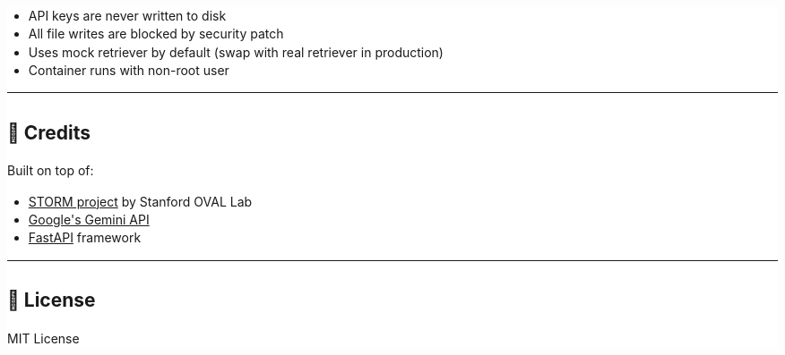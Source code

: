 - API keys are never written to disk
- All file writes are blocked by security patch
- Uses mock retriever by default (swap with real retriever in production)
- Container runs with non-root user

---

## 🧠 Credits

Built on top of:
- [STORM project](https://github.com/stanford-oval/storm) by Stanford OVAL Lab
- [Google's Gemini API](https://ai.google.dev/)
- [FastAPI](https://fastapi.tiangolo.com/) framework

---

## 📄 License
MIT License

